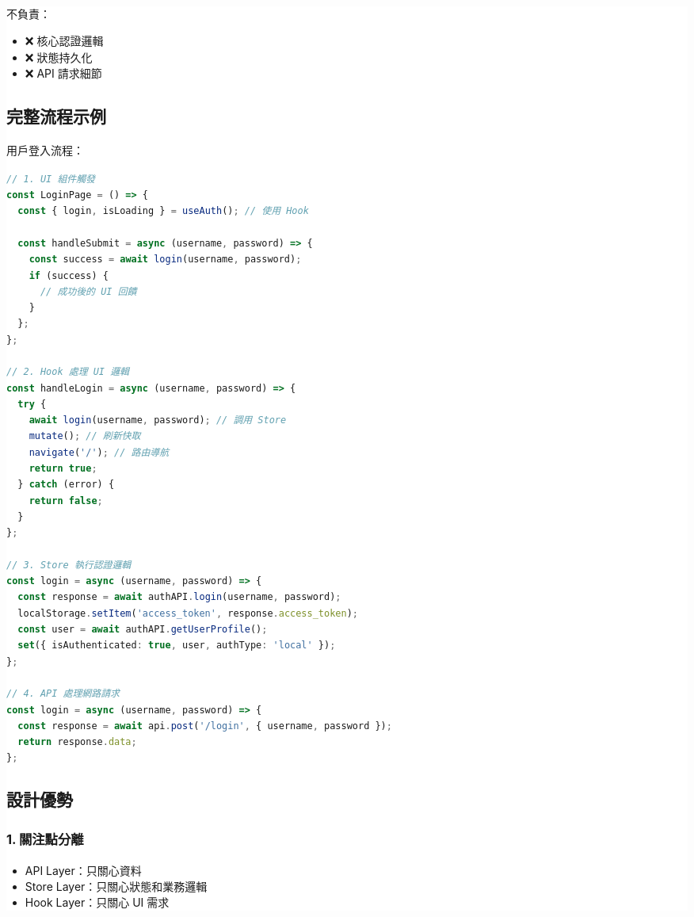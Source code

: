 不負責：
- ❌ 核心認證邏輯
- ❌ 狀態持久化
- ❌ API 請求細節

## 完整流程示例

用戶登入流程：

```typescript
// 1. UI 組件觸發
const LoginPage = () => {
  const { login, isLoading } = useAuth(); // 使用 Hook
  
  const handleSubmit = async (username, password) => {
    const success = await login(username, password);
    if (success) {
      // 成功後的 UI 回饋
    }
  };
};

// 2. Hook 處理 UI 邏輯
const handleLogin = async (username, password) => {
  try {
    await login(username, password); // 調用 Store
    mutate(); // 刷新快取
    navigate('/'); // 路由導航
    return true;
  } catch (error) {
    return false;
  }
};

// 3. Store 執行認證邏輯
const login = async (username, password) => {
  const response = await authAPI.login(username, password);
  localStorage.setItem('access_token', response.access_token);
  const user = await authAPI.getUserProfile();
  set({ isAuthenticated: true, user, authType: 'local' });
};

// 4. API 處理網路請求
const login = async (username, password) => {
  const response = await api.post('/login', { username, password });
  return response.data;
};
```

## 設計優勢

### 1. 關注點分離
- API Layer：只關心資料
- Store Layer：只關心狀態和業務邏輯
- Hook Layer：只關心 UI 需求

